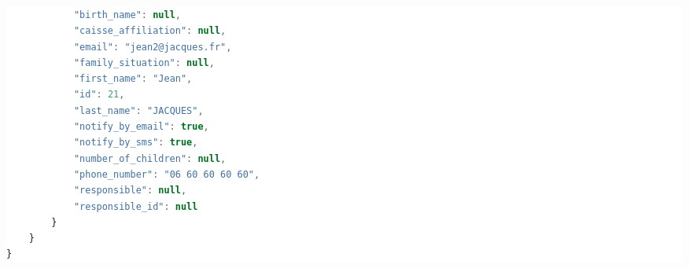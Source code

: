 ```javascript
            "birth_name": null,
            "caisse_affiliation": null,
            "email": "jean2@jacques.fr",
            "family_situation": null,
            "first_name": "Jean",
            "id": 21,
            "last_name": "JACQUES",
            "notify_by_email": true,
            "notify_by_sms": true,
            "number_of_children": null,
            "phone_number": "06 60 60 60 60",
            "responsible": null,
            "responsible_id": null
        }
    }
}
```

